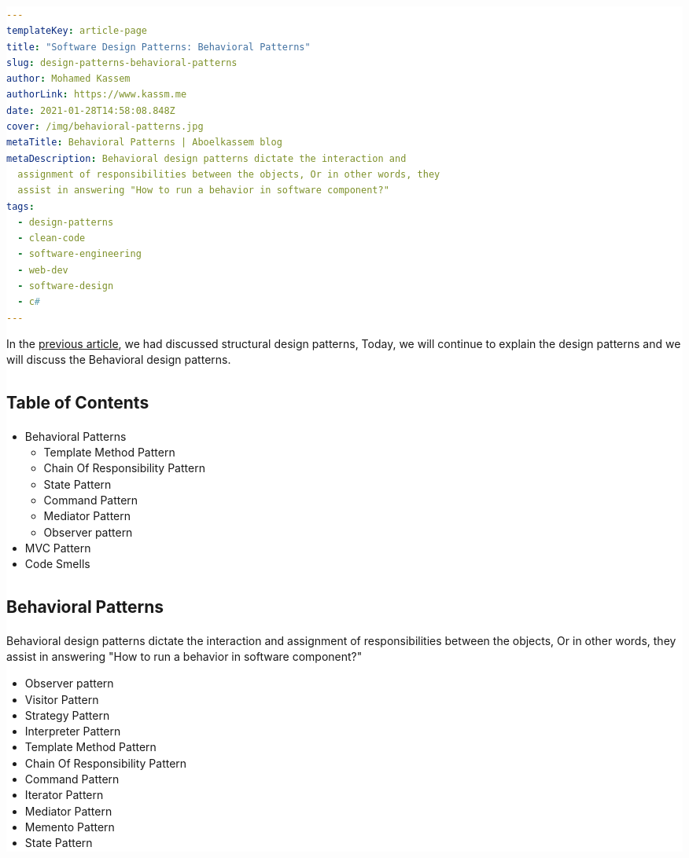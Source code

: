 ```yaml
---
templateKey: article-page
title: "Software Design Patterns: Behavioral Patterns"
slug: design-patterns-behavioral-patterns
author: Mohamed Kassem
authorLink: https://www.kassm.me
date: 2021-01-28T14:58:08.848Z
cover: /img/behavioral-patterns.jpg
metaTitle: Behavioral Patterns | Aboelkassem blog
metaDescription: Behavioral design patterns dictate the interaction and
  assignment of responsibilities between the objects, Or in other words, they
  assist in answering "How to run a behavior in software component?"
tags:
  - design-patterns
  - clean-code
  - software-engineering
  - web-dev
  - software-design
  - c#
---
```


In the [previous article](https://blog.kassm.me/blog/design-patterns-structural-patterns), we had discussed structural design patterns, Today, we will continue to explain the design patterns and we will discuss the Behavioral design patterns.

## Table of Contents

- Behavioral Patterns
  - Template Method Pattern
  - Chain Of Responsibility Pattern
  - State Pattern
  - Command Pattern
  - Mediator Pattern
  - Observer pattern
- MVC Pattern
- Code Smells

## Behavioral Patterns

Behavioral design patterns dictate the interaction and assignment of responsibilities between the objects, Or in other words, they assist in answering "How to run a behavior in software component?"

- Observer pattern
- Visitor Pattern
- Strategy Pattern
- Interpreter Pattern
- Template Method Pattern
- Chain Of Responsibility Pattern
- Command Pattern
- Iterator Pattern
- Mediator Pattern
- Memento Pattern
- State Pattern
